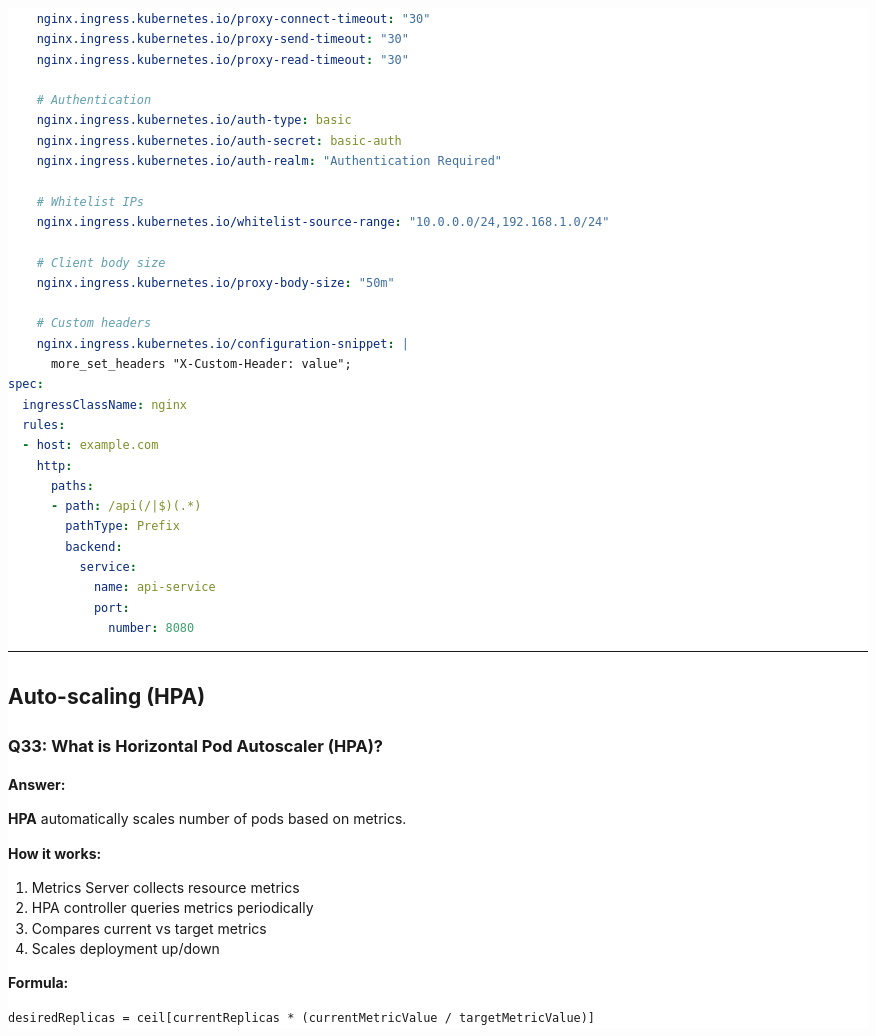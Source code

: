 ```yaml
    nginx.ingress.kubernetes.io/proxy-connect-timeout: "30"
    nginx.ingress.kubernetes.io/proxy-send-timeout: "30"
    nginx.ingress.kubernetes.io/proxy-read-timeout: "30"

    # Authentication
    nginx.ingress.kubernetes.io/auth-type: basic
    nginx.ingress.kubernetes.io/auth-secret: basic-auth
    nginx.ingress.kubernetes.io/auth-realm: "Authentication Required"

    # Whitelist IPs
    nginx.ingress.kubernetes.io/whitelist-source-range: "10.0.0.0/24,192.168.1.0/24"

    # Client body size
    nginx.ingress.kubernetes.io/proxy-body-size: "50m"

    # Custom headers
    nginx.ingress.kubernetes.io/configuration-snippet: |
      more_set_headers "X-Custom-Header: value";
spec:
  ingressClassName: nginx
  rules:
  - host: example.com
    http:
      paths:
      - path: /api(/|$)(.*)
        pathType: Prefix
        backend:
          service:
            name: api-service
            port:
              number: 8080
```

---

## Auto-scaling (HPA)

### Q33: What is Horizontal Pod Autoscaler (HPA)?

**Answer:**

**HPA** automatically scales number of pods based on metrics.

**How it works:**
1. Metrics Server collects resource metrics
2. HPA controller queries metrics periodically
3. Compares current vs target metrics
4. Scales deployment up/down

**Formula:**
```
desiredReplicas = ceil[currentReplicas * (currentMetricValue / targetMetricValue)]
```
